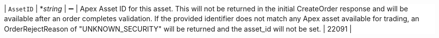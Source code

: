 | `AssetID`                                                                                                                                                                                                                                                                                                                                                                                                                                                                                                                                                                                                                                                | **string*                                                                                                                                                                                                                                                                                                                                                                                                                                                                                                                                                                                                                                                | :heavy_minus_sign:                                                                                                                                                                                                                                                                                                                                                                                                                                                                                                                                                                                                                                       | Apex Asset ID for this asset. This will not be returned in the initial CreateOrder response and will be available after an order completes validation. If the provided identifier does not match any Apex asset available for trading, an OrderRejectReason of "UNKNOWN_SECURITY" will be returned and the asset_id will not be set.                                                                                                                                                                                                                                                                                                                     | 22091                                                                                                                                                                                                                                                                                                                                                                                                                                                                                                                                                                                                                                                    |